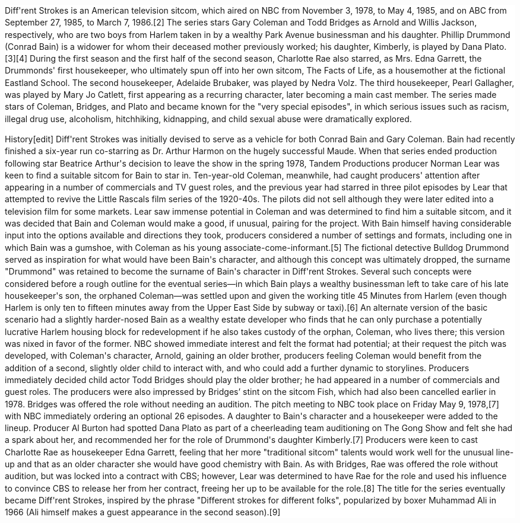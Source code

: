 Diff'rent Strokes is an American television sitcom, which aired on NBC from November 3, 1978, to May 4, 1985, and on ABC from September 27, 1985, to March 7, 1986.[2] The series stars Gary Coleman and Todd Bridges as Arnold and Willis Jackson, respectively, who are two boys from Harlem taken in by a wealthy Park Avenue businessman and his daughter. Phillip Drummond (Conrad Bain) is a widower for whom their deceased mother previously worked; his daughter, Kimberly, is played by Dana Plato.[3][4] During the first season and the first half of the second season, Charlotte Rae also starred, as Mrs. Edna Garrett, the Drummonds' first housekeeper, who ultimately spun off into her own sitcom, The Facts of Life, as a housemother at the fictional Eastland School. The second housekeeper, Adelaide Brubaker, was played by Nedra Volz. The third housekeeper, Pearl Gallagher, was played by Mary Jo Catlett, first appearing as a recurring character, later becoming a main cast member.
The series made stars of Coleman, Bridges, and Plato and became known for the "very special episodes", in which serious issues such as racism, illegal drug use, alcoholism, hitchhiking, kidnapping, and child sexual abuse were dramatically explored.


History[edit]
Diff'rent Strokes was initially devised to serve as a vehicle for both Conrad Bain and Gary Coleman. Bain had recently finished a six-year run co-starring as Dr. Arthur Harmon on the hugely successful Maude. When that series ended production following star Beatrice Arthur's decision to leave the show in the spring 1978, Tandem Productions producer Norman Lear was keen to find a suitable sitcom for Bain to star in. 
Ten-year-old Coleman, meanwhile, had caught producers' attention after appearing in a number of commercials and TV guest roles, and the previous year had starred in three pilot episodes by Lear that attempted to revive the Little Rascals film series of the 1920-40s. The pilots did not sell although they were later edited into a television film for some markets. Lear saw immense potential in Coleman and was determined to find him a suitable sitcom, and it was decided that Bain and Coleman would make a good, if unusual, pairing for the project.
With Bain himself having considerable input into the options available and directions they took, producers considered a number of settings and formats, including one in which Bain was a gumshoe, with Coleman as his young associate-come-informant.[5] The fictional detective Bulldog Drummond served as inspiration for what would have been Bain's character, and although this concept was ultimately dropped, the surname "Drummond" was retained to become the surname of Bain's character in Diff'rent Strokes.
Several such concepts were considered before a rough outline for the eventual series—in which Bain plays a wealthy businessman left to take care of his late housekeeper's son, the orphaned Coleman—was settled upon and given the working title 45 Minutes from Harlem (even though Harlem is only ten to fifteen minutes away from the Upper East Side by subway or taxi).[6] An alternate version of the basic scenario had a slightly harder-nosed Bain as a wealthy estate developer who finds that he can only purchase a potentially lucrative Harlem housing block for redevelopment if he also takes custody of the orphan, Coleman, who lives there; this version was nixed in favor of the former.
NBC showed immediate interest and felt the format had potential; at their request the pitch was developed, with Coleman's character, Arnold, gaining an older brother, producers feeling Coleman would benefit from the addition of a second, slightly older child to interact with, and who could add a further dynamic to storylines. Producers immediately decided child actor Todd Bridges should play the older brother; he had appeared in a number of commercials and guest roles. The producers were also impressed by Bridges’ stint on the sitcom Fish, which had also been cancelled earlier in 1978. Bridges was offered the role without needing an audition. The pitch meeting to NBC took place on Friday May 9, 1978,[7] with NBC immediately ordering an optional 26 episodes.
A daughter to Bain's character and a housekeeper were added to the lineup. Producer Al Burton had spotted Dana Plato as part of a cheerleading team auditioning on The Gong Show and felt she had a spark about her, and recommended her for the role of Drummond's daughter Kimberly.[7] Producers were keen to cast Charlotte Rae as housekeeper Edna Garrett, feeling that her more "traditional sitcom" talents would work well for the unusual line-up and that as an older character she would have good chemistry with Bain. As with Bridges, Rae was offered the role without audition, but was locked into a contract with CBS; however, Lear was determined to have Rae for the role and used his influence to convince CBS to release her from her contract, freeing her up to be available for the role.[8] The title for the series eventually became Diff'rent Strokes, inspired by the phrase "Different strokes for different folks", popularized by boxer Muhammad Ali in 1966 (Ali himself makes a guest appearance in the second season).[9]